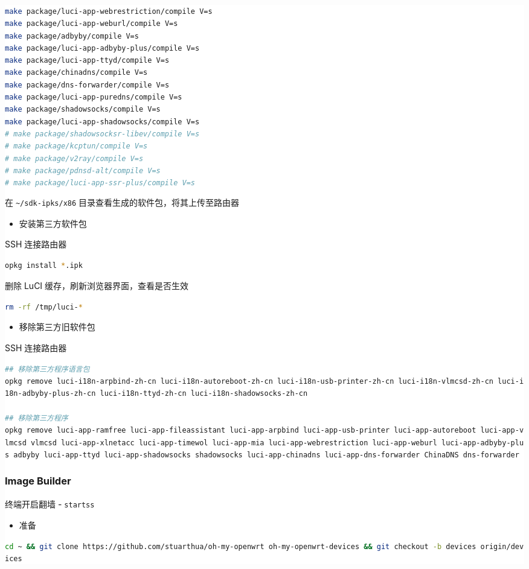 ```bash
make package/luci-app-webrestriction/compile V=s
make package/luci-app-weburl/compile V=s
make package/adbyby/compile V=s
make package/luci-app-adbyby-plus/compile V=s
make package/luci-app-ttyd/compile V=s
make package/chinadns/compile V=s
make package/dns-forwarder/compile V=s
make package/luci-app-puredns/compile V=s
make package/shadowsocks/compile V=s
make package/luci-app-shadowsocks/compile V=s
# make package/shadowsocksr-libev/compile V=s
# make package/kcptun/compile V=s
# make package/v2ray/compile V=s
# make package/pdnsd-alt/compile V=s
# make package/luci-app-ssr-plus/compile V=s
```

在 `~/sdk-ipks/x86` 目录查看生成的软件包，将其上传至路由器

* 安装第三方软件包

SSH 连接路由器

```bash
opkg install *.ipk
```

删除 LuCI 缓存，刷新浏览器界面，查看是否生效

```bash
rm -rf /tmp/luci-*
```

* 移除第三方旧软件包

SSH 连接路由器

```bash
## 移除第三方程序语言包
opkg remove luci-i18n-arpbind-zh-cn luci-i18n-autoreboot-zh-cn luci-i18n-usb-printer-zh-cn luci-i18n-vlmcsd-zh-cn luci-i18n-adbyby-plus-zh-cn luci-i18n-ttyd-zh-cn luci-i18n-shadowsocks-zh-cn

## 移除第三方程序
opkg remove luci-app-ramfree luci-app-fileassistant luci-app-arpbind luci-app-usb-printer luci-app-autoreboot luci-app-vlmcsd vlmcsd luci-app-xlnetacc luci-app-timewol luci-app-mia luci-app-webrestriction luci-app-weburl luci-app-adbyby-plus adbyby luci-app-ttyd luci-app-shadowsocks shadowsocks luci-app-chinadns luci-app-dns-forwarder ChinaDNS dns-forwarder
```

### Image Builder

终端开启翻墙 - `startss`

* 准备

```bash
cd ~ && git clone https://github.com/stuarthua/oh-my-openwrt oh-my-openwrt-devices && git checkout -b devices origin/devices
```
